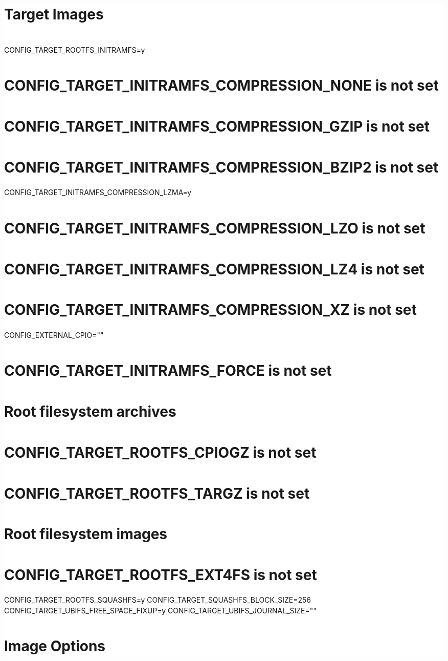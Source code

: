 
#
# Target Images
#
CONFIG_TARGET_ROOTFS_INITRAMFS=y
# CONFIG_TARGET_INITRAMFS_COMPRESSION_NONE is not set
# CONFIG_TARGET_INITRAMFS_COMPRESSION_GZIP is not set
# CONFIG_TARGET_INITRAMFS_COMPRESSION_BZIP2 is not set
CONFIG_TARGET_INITRAMFS_COMPRESSION_LZMA=y
# CONFIG_TARGET_INITRAMFS_COMPRESSION_LZO is not set
# CONFIG_TARGET_INITRAMFS_COMPRESSION_LZ4 is not set
# CONFIG_TARGET_INITRAMFS_COMPRESSION_XZ is not set
CONFIG_EXTERNAL_CPIO=""
# CONFIG_TARGET_INITRAMFS_FORCE is not set

#
# Root filesystem archives
#
# CONFIG_TARGET_ROOTFS_CPIOGZ is not set
# CONFIG_TARGET_ROOTFS_TARGZ is not set

#
# Root filesystem images
#
# CONFIG_TARGET_ROOTFS_EXT4FS is not set
CONFIG_TARGET_ROOTFS_SQUASHFS=y
CONFIG_TARGET_SQUASHFS_BLOCK_SIZE=256
CONFIG_TARGET_UBIFS_FREE_SPACE_FIXUP=y
CONFIG_TARGET_UBIFS_JOURNAL_SIZE=""

#
# Image Options
#
